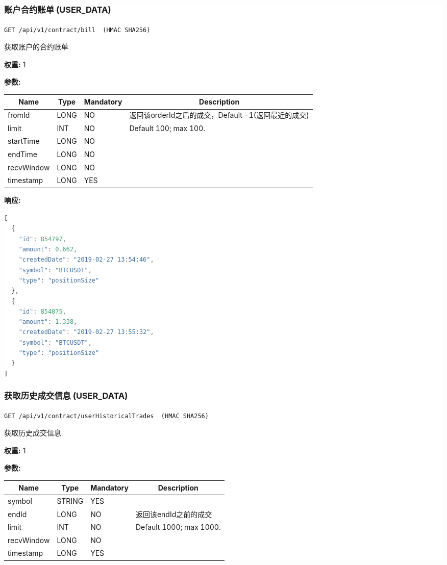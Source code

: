 

### 账户合约账单 (USER_DATA)
```
GET /api/v1/contract/bill  (HMAC SHA256)
```
获取账户的合约账单

**权重:**
1

**参数:**

Name | Type | Mandatory | Description
------------ | ------------ | ------------ | ------------
fromId | LONG | NO |返回该orderId之后的成交，Default -1(返回最近的成交)
limit | INT | NO | Default 100; max 100.
startTime | LONG | NO |
endTime | LONG | NO |
recvWindow | LONG | NO |
timestamp | LONG | YES |

**响应:**
```javascript
[
  {
    "id": 854797,
    "amount": 0.662,
    "createdDate": "2019-02-27 13:54:46",
    "symbol": "BTCUSDT",
    "type": "positionSize"
  },
  {
    "id": 854875,
    "amount": 1.338,
    "createdDate": "2019-02-27 13:55:32",
    "symbol": "BTCUSDT",
    "type": "positionSize"
  }
]
```



### 获取历史成交信息 (USER_DATA)
```
GET /api/v1/contract/userHistoricalTrades  (HMAC SHA256)
```
获取历史成交信息

**权重:**
1

**参数:**

Name | Type | Mandatory | Description
------------ | ------------ | ------------ | ------------
symbol | STRING | YES |
endId | LONG | NO |返回该endId之前的成交
limit | INT | NO | Default 1000; max 1000.
recvWindow | LONG | NO |
timestamp | LONG | YES |
